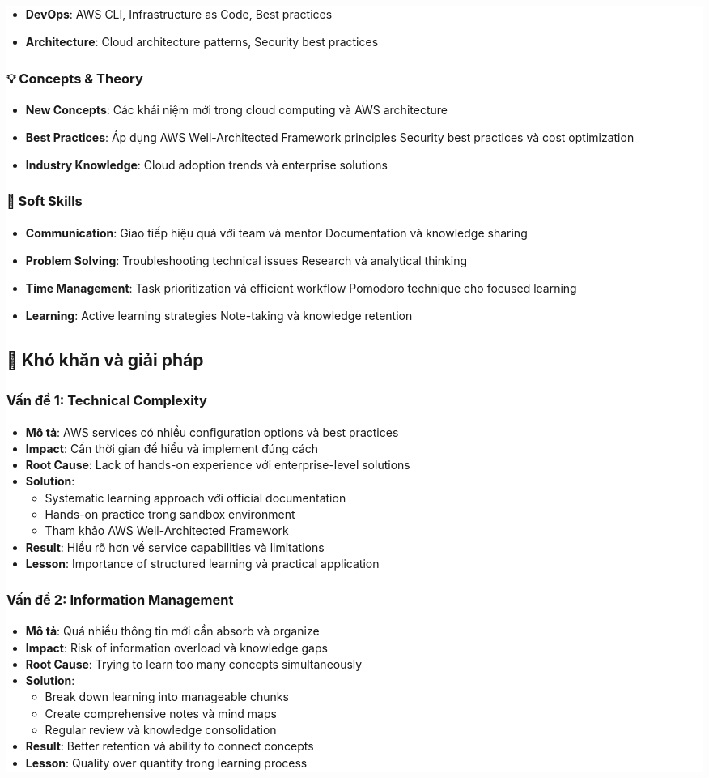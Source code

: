 - **DevOps**: 
  AWS CLI, Infrastructure as Code, Best practices

- **Architecture**: 
  Cloud architecture patterns, Security best practices

### 💡 Concepts & Theory
- **New Concepts**: 
  Các khái niệm mới trong cloud computing và AWS architecture
  
- **Best Practices**: 
  Áp dụng AWS Well-Architected Framework principles
  Security best practices và cost optimization

- **Industry Knowledge**: 
  Cloud adoption trends và enterprise solutions

### 🤝 Soft Skills
- **Communication**: 
  Giao tiếp hiệu quả với team và mentor
  Documentation và knowledge sharing
  
- **Problem Solving**: 
  Troubleshooting technical issues
  Research và analytical thinking
  
- **Time Management**: 
  Task prioritization và efficient workflow
  Pomodoro technique cho focused learning

- **Learning**: 
  Active learning strategies
  Note-taking và knowledge retention

## 🚧 Khó khăn và giải pháp

### Vấn đề 1: Technical Complexity
- **Mô tả**: AWS services có nhiều configuration options và best practices
- **Impact**: Cần thời gian để hiểu và implement đúng cách
- **Root Cause**: Lack of hands-on experience với enterprise-level solutions
- **Solution**: 
  - Systematic learning approach với official documentation
  - Hands-on practice trong sandbox environment
  - Tham khảo AWS Well-Architected Framework
- **Result**: Hiểu rõ hơn về service capabilities và limitations
- **Lesson**: Importance of structured learning và practical application

### Vấn đề 2: Information Management
- **Mô tả**: Quá nhiều thông tin mới cần absorb và organize
- **Impact**: Risk of information overload và knowledge gaps
- **Root Cause**: Trying to learn too many concepts simultaneously
- **Solution**: 
  - Break down learning into manageable chunks
  - Create comprehensive notes và mind maps
  - Regular review và knowledge consolidation
- **Result**: Better retention và ability to connect concepts
- **Lesson**: Quality over quantity trong learning process
